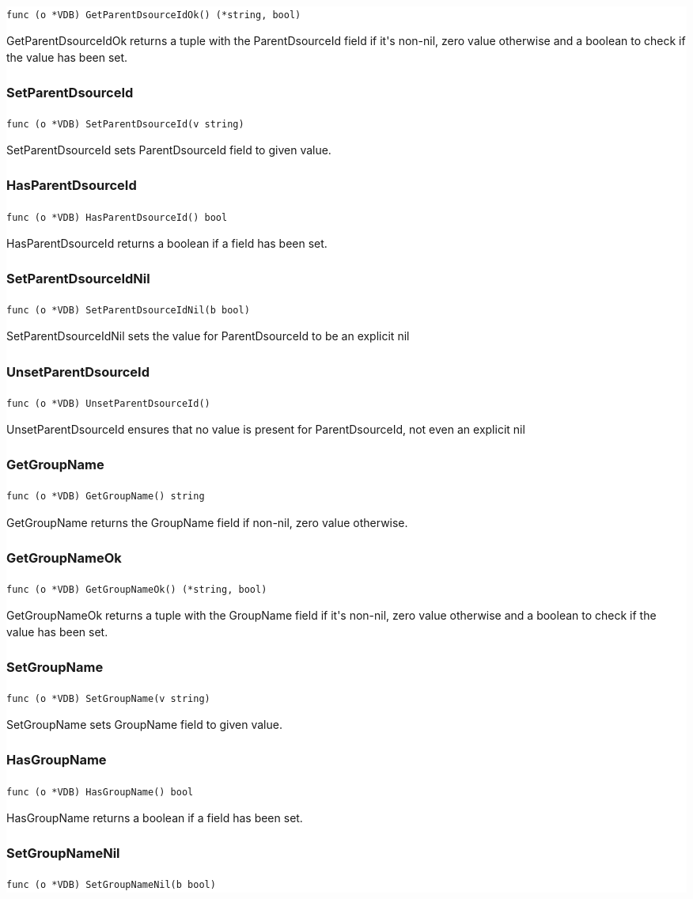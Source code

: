 `func (o *VDB) GetParentDsourceIdOk() (*string, bool)`

GetParentDsourceIdOk returns a tuple with the ParentDsourceId field if it's non-nil, zero value otherwise
and a boolean to check if the value has been set.

### SetParentDsourceId

`func (o *VDB) SetParentDsourceId(v string)`

SetParentDsourceId sets ParentDsourceId field to given value.

### HasParentDsourceId

`func (o *VDB) HasParentDsourceId() bool`

HasParentDsourceId returns a boolean if a field has been set.

### SetParentDsourceIdNil

`func (o *VDB) SetParentDsourceIdNil(b bool)`

 SetParentDsourceIdNil sets the value for ParentDsourceId to be an explicit nil

### UnsetParentDsourceId
`func (o *VDB) UnsetParentDsourceId()`

UnsetParentDsourceId ensures that no value is present for ParentDsourceId, not even an explicit nil
### GetGroupName

`func (o *VDB) GetGroupName() string`

GetGroupName returns the GroupName field if non-nil, zero value otherwise.

### GetGroupNameOk

`func (o *VDB) GetGroupNameOk() (*string, bool)`

GetGroupNameOk returns a tuple with the GroupName field if it's non-nil, zero value otherwise
and a boolean to check if the value has been set.

### SetGroupName

`func (o *VDB) SetGroupName(v string)`

SetGroupName sets GroupName field to given value.

### HasGroupName

`func (o *VDB) HasGroupName() bool`

HasGroupName returns a boolean if a field has been set.

### SetGroupNameNil

`func (o *VDB) SetGroupNameNil(b bool)`
